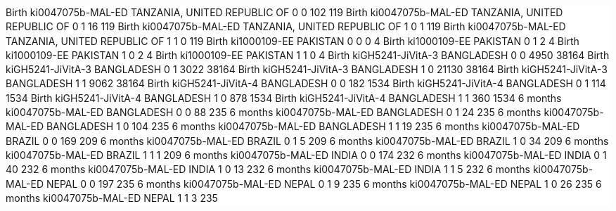 Birth       ki0047075b-MAL-ED          TANZANIA, UNITED REPUBLIC OF   0                  0      102     119
Birth       ki0047075b-MAL-ED          TANZANIA, UNITED REPUBLIC OF   0                  1       16     119
Birth       ki0047075b-MAL-ED          TANZANIA, UNITED REPUBLIC OF   1                  0        1     119
Birth       ki0047075b-MAL-ED          TANZANIA, UNITED REPUBLIC OF   1                  1        0     119
Birth       ki1000109-EE               PAKISTAN                       0                  0        0       4
Birth       ki1000109-EE               PAKISTAN                       0                  1        2       4
Birth       ki1000109-EE               PAKISTAN                       1                  0        2       4
Birth       ki1000109-EE               PAKISTAN                       1                  1        0       4
Birth       kiGH5241-JiVitA-3          BANGLADESH                     0                  0     4950   38164
Birth       kiGH5241-JiVitA-3          BANGLADESH                     0                  1     3022   38164
Birth       kiGH5241-JiVitA-3          BANGLADESH                     1                  0    21130   38164
Birth       kiGH5241-JiVitA-3          BANGLADESH                     1                  1     9062   38164
Birth       kiGH5241-JiVitA-4          BANGLADESH                     0                  0      182    1534
Birth       kiGH5241-JiVitA-4          BANGLADESH                     0                  1      114    1534
Birth       kiGH5241-JiVitA-4          BANGLADESH                     1                  0      878    1534
Birth       kiGH5241-JiVitA-4          BANGLADESH                     1                  1      360    1534
6 months    ki0047075b-MAL-ED          BANGLADESH                     0                  0       88     235
6 months    ki0047075b-MAL-ED          BANGLADESH                     0                  1       24     235
6 months    ki0047075b-MAL-ED          BANGLADESH                     1                  0      104     235
6 months    ki0047075b-MAL-ED          BANGLADESH                     1                  1       19     235
6 months    ki0047075b-MAL-ED          BRAZIL                         0                  0      169     209
6 months    ki0047075b-MAL-ED          BRAZIL                         0                  1        5     209
6 months    ki0047075b-MAL-ED          BRAZIL                         1                  0       34     209
6 months    ki0047075b-MAL-ED          BRAZIL                         1                  1        1     209
6 months    ki0047075b-MAL-ED          INDIA                          0                  0      174     232
6 months    ki0047075b-MAL-ED          INDIA                          0                  1       40     232
6 months    ki0047075b-MAL-ED          INDIA                          1                  0       13     232
6 months    ki0047075b-MAL-ED          INDIA                          1                  1        5     232
6 months    ki0047075b-MAL-ED          NEPAL                          0                  0      197     235
6 months    ki0047075b-MAL-ED          NEPAL                          0                  1        9     235
6 months    ki0047075b-MAL-ED          NEPAL                          1                  0       26     235
6 months    ki0047075b-MAL-ED          NEPAL                          1                  1        3     235